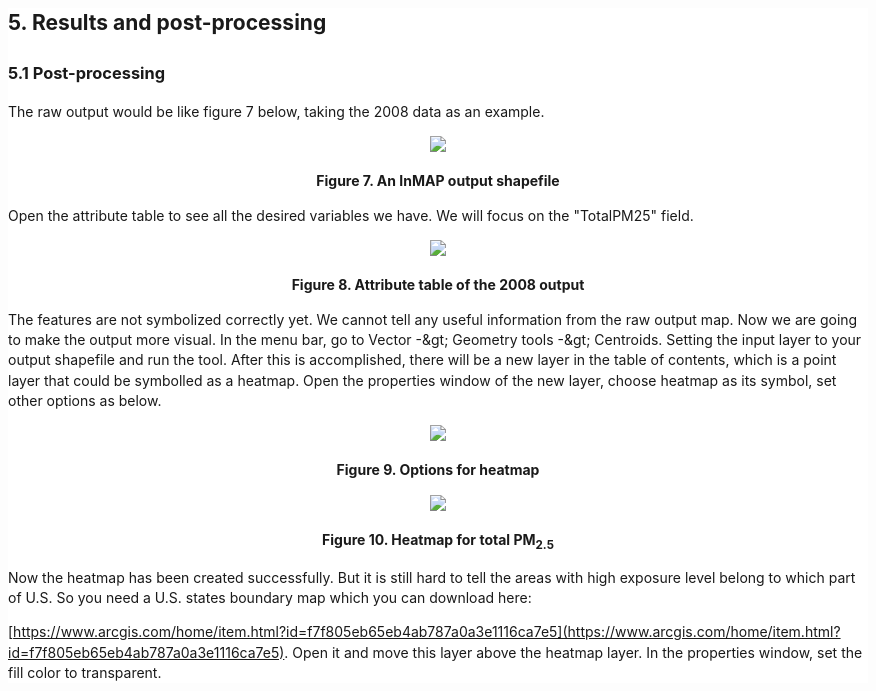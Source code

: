 ## 5. Results and post-processing

### 5.1 Post-processing

The raw output would be like figure 7 below, taking the 2008 data as an example.

<p style="text-align: center;">
<img src="/blog/2019-03-04-tutorial/image007.png" width="80%"/>
</p>

<p style="text-align: center; font-weight: bold">
Figure 7. An InMAP output shapefile
</p>

Open the attribute table to see all the desired variables we have. We will focus on the &quot;TotalPM25&quot; field.

<p style="text-align: center;">
<img src="/blog/2019-03-04-tutorial/image008.png" width="80%"/>
</p>

<p style="text-align: center; font-weight: bold">
Figure 8. Attribute table of the 2008 output
</p>

The features are not symbolized correctly yet. We cannot tell any useful information from the raw output map. Now we are going to make the output more visual. In the menu bar, go to Vector -\&gt; Geometry tools -\&gt; Centroids. Setting the input layer to your output shapefile and run the tool. After this is accomplished, there will be a new layer in the table of contents, which is a point layer that could be symbolled as a heatmap. Open the properties window of the new layer, choose heatmap as its symbol, set other options as below.

<p style="text-align: center;">
<img src="/blog/2019-03-04-tutorial/image009.png" width="80%"/>
</p>

<p style="text-align: center; font-weight: bold">
Figure 9. Options for heatmap
</p>

<p style="text-align: center;">
<img src="/blog/2019-03-04-tutorial/image010.png" width="80%"/>
</p>

<p style="text-align: center; font-weight: bold">
Figure 10. Heatmap for total PM<sub>2.5</sub>
</p>

Now the heatmap has been created successfully. But it is still hard to tell the areas with high exposure level belong to which part of U.S. So you need a U.S. states boundary map which you can download here:

[https://www.arcgis.com/home/item.html?id=f7f805eb65eb4ab787a0a3e1116ca7e5](https://www.arcgis.com/home/item.html?id=f7f805eb65eb4ab787a0a3e1116ca7e5). Open it and move this layer above the heatmap layer. In the properties window, set the fill color to transparent.
